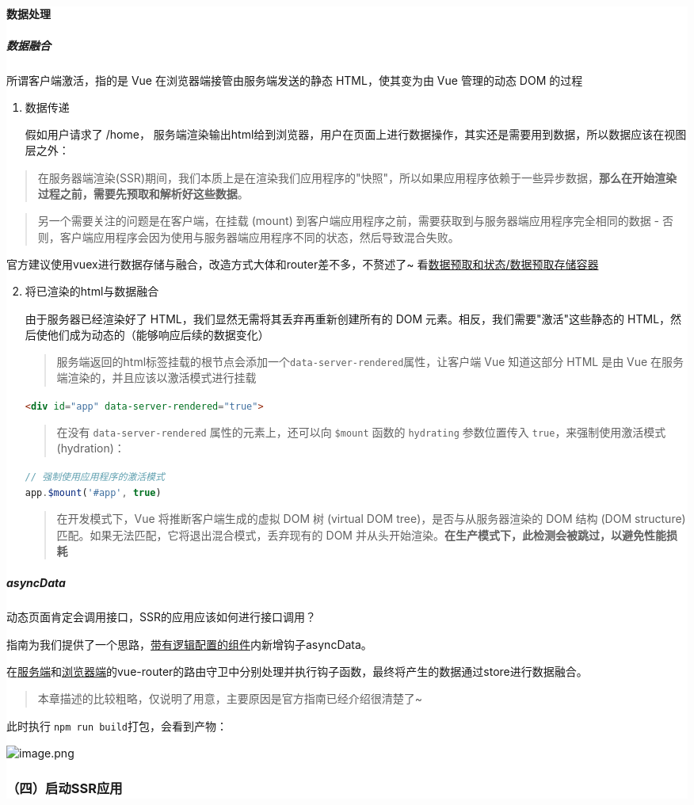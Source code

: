 #### 数据处理

##### 数据融合

所谓客户端激活，指的是 Vue 在浏览器端接管由服务端发送的静态 HTML，使其变为由 Vue 管理的动态 DOM 的过程

1. 数据传递

   假如用户请求了 /home， 服务端渲染输出html给到浏览器，用户在页面上进行数据操作，其实还是需要用到数据，所以数据应该在视图层之外：

>在服务器端渲染(SSR)期间，我们本质上是在渲染我们应用程序的"快照"，所以如果应用程序依赖于一些异步数据，**那么在开始渲染过程之前，需要先预取和解析好这些数据**。

>  另一个需要关注的问题是在客户端，在挂载 (mount) 到客户端应用程序之前，需要获取到与服务器端应用程序完全相同的数据 - 否则，客户端应用程序会因为使用与服务器端应用程序不同的状态，然后导致混合失败。

​       官方建议使用vuex进行数据存储与融合，改造方式大体和router差不多，不赘述了~ 看[数据预取和状态/数据预取存储容器](https://v2.ssr.vuejs.org/zh/guide/data.html#%E6%95%B0%E6%8D%AE%E9%A2%84%E5%8F%96%E5%AD%98%E5%82%A8%E5%AE%B9%E5%99%A8-data-store)

2. 将已渲染的html与数据融合

   由于服务器已经渲染好了 HTML，我们显然无需将其丢弃再重新创建所有的 DOM 元素。相反，我们需要"激活"这些静态的 HTML，然后使他们成为动态的（能够响应后续的数据变化）

   >  服务端返回的html标签挂载的根节点会添加一个`data-server-rendered`属性，让客户端 Vue 知道这部分 HTML 是由 Vue 在服务端渲染的，并且应该以激活模式进行挂载

   ```html
   <div id="app" data-server-rendered="true">
   ```

   >  在没有 `data-server-rendered` 属性的元素上，还可以向 `$mount` 函数的 `hydrating` 参数位置传入 `true`，来强制使用激活模式(hydration)：

   ```js
   // 强制使用应用程序的激活模式
   app.$mount('#app', true)
   ```

   > 在开发模式下，Vue 将推断客户端生成的虚拟 DOM 树 (virtual DOM tree)，是否与从服务器渲染的 DOM 结构 (DOM structure) 匹配。如果无法匹配，它将退出混合模式，丢弃现有的 DOM 并从头开始渲染。**在生产模式下，此检测会被跳过，以避免性能损耗**

##### asyncData

动态页面肯定会调用接口，SSR的应用应该如何进行接口调用？

指南为我们提供了一个思路，[带有逻辑配置的组件](https://v2.ssr.vuejs.org/zh/guide/data.html#%E5%B8%A6%E6%9C%89%E9%80%BB%E8%BE%91%E9%85%8D%E7%BD%AE%E7%9A%84%E7%BB%84%E4%BB%B6-logic-collocation-with-components)内新增钩子asyncData。

在[服务端](https://v2.ssr.vuejs.org/zh/guide/data.html#%E6%9C%8D%E5%8A%A1%E5%99%A8%E7%AB%AF%E6%95%B0%E6%8D%AE%E9%A2%84%E5%8F%96-server-data-fetching)和[浏览器端](https://v2.ssr.vuejs.org/zh/guide/data.html#%E5%AE%A2%E6%88%B7%E7%AB%AF%E6%95%B0%E6%8D%AE%E9%A2%84%E5%8F%96-client-data-fetching)的vue-router的路由守卫中分别处理并执行钩子函数，最终将产生的数据通过store进行数据融合。

>  本章描述的比较粗略，仅说明了用意，主要原因是官方指南已经介绍很清楚了~

此时执行 `npm run build`打包，会看到产物：

![image.png](https://s2.loli.net/2022/08/31/Ef3cYSbe6V2vDJq.png)

### （四）启动SSR应用
